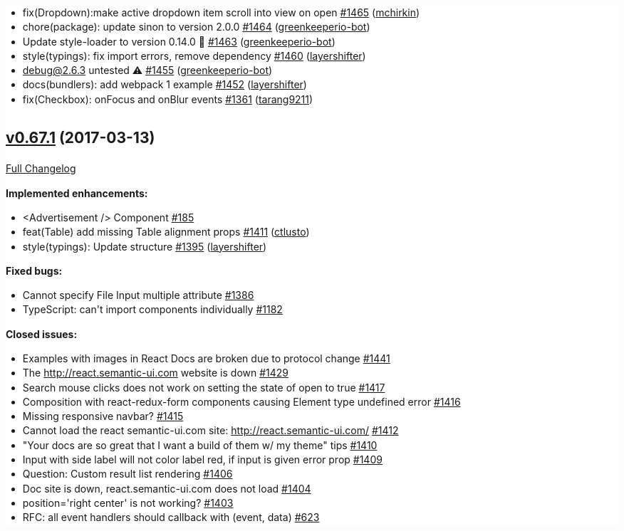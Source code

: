 - fix\(Dropdown\):make active dropdown item scroll into view on open [\#1465](https://github.com/Semantic-Org/Semantic-UI-React/pull/1465) ([mchirkin](https://github.com/mchirkin))
- chore\(package\): update sinon to version 2.0.0 [\#1464](https://github.com/Semantic-Org/Semantic-UI-React/pull/1464) ([greenkeeperio-bot](https://github.com/greenkeeperio-bot))
- Update style-loader to version 0.14.0 🚀 [\#1463](https://github.com/Semantic-Org/Semantic-UI-React/pull/1463) ([greenkeeperio-bot](https://github.com/greenkeeperio-bot))
- style\(typings\): fix import errors, remove dependency [\#1460](https://github.com/Semantic-Org/Semantic-UI-React/pull/1460) ([layershifter](https://github.com/layershifter))
- debug@2.6.3 untested ⚠️ [\#1455](https://github.com/Semantic-Org/Semantic-UI-React/pull/1455) ([greenkeeperio-bot](https://github.com/greenkeeperio-bot))
- docs\(bundlers\): add webpack 1 example [\#1452](https://github.com/Semantic-Org/Semantic-UI-React/pull/1452) ([layershifter](https://github.com/layershifter))
- fix\(Checkbox\): onFocus and onBlur events [\#1361](https://github.com/Semantic-Org/Semantic-UI-React/pull/1361) ([tarang9211](https://github.com/tarang9211))

## [v0.67.1](https://github.com/Semantic-Org/Semantic-UI-React/tree/v0.67.1) (2017-03-13)
[Full Changelog](https://github.com/Semantic-Org/Semantic-UI-React/compare/v0.67.0...v0.67.1)

**Implemented enhancements:**

- \<Advertisement /\> Component [\#185](https://github.com/Semantic-Org/Semantic-UI-React/issues/185)
- feat\(Table\) add missing Table alignment props [\#1411](https://github.com/Semantic-Org/Semantic-UI-React/pull/1411) ([ctlusto](https://github.com/ctlusto))
- style\(typings\): Update structure [\#1395](https://github.com/Semantic-Org/Semantic-UI-React/pull/1395) ([layershifter](https://github.com/layershifter))

**Fixed bugs:**

- Cannot specify File Input multiple attribute [\#1386](https://github.com/Semantic-Org/Semantic-UI-React/issues/1386)
- TypeScript: can't import components individually [\#1182](https://github.com/Semantic-Org/Semantic-UI-React/issues/1182)

**Closed issues:**

- Examples with images in React Docs are broken due to protocol change [\#1441](https://github.com/Semantic-Org/Semantic-UI-React/issues/1441)
- The http://react.semantic-ui.com website is down [\#1429](https://github.com/Semantic-Org/Semantic-UI-React/issues/1429)
- Search mouse clicks does not work on setting the state of open to true [\#1417](https://github.com/Semantic-Org/Semantic-UI-React/issues/1417)
- Composition with react-redux-form components causing Element type undefined error [\#1416](https://github.com/Semantic-Org/Semantic-UI-React/issues/1416)
- Missing responsive navbar? [\#1415](https://github.com/Semantic-Org/Semantic-UI-React/issues/1415)
- Cannot load the react semantic-ui.com site: http://react.semantic-ui.com/ [\#1412](https://github.com/Semantic-Org/Semantic-UI-React/issues/1412)
- "Your docs are so great that I want a build of them w/ my theme" tips [\#1410](https://github.com/Semantic-Org/Semantic-UI-React/issues/1410)
- Input with side label will not color label red, if input is given error prop [\#1409](https://github.com/Semantic-Org/Semantic-UI-React/issues/1409)
- Question: Custom result list rendering [\#1406](https://github.com/Semantic-Org/Semantic-UI-React/issues/1406)
- Doc site is down, react.semantic-ui.com does not load [\#1404](https://github.com/Semantic-Org/Semantic-UI-React/issues/1404)
-  position='right center' is not working? [\#1403](https://github.com/Semantic-Org/Semantic-UI-React/issues/1403)
- RFC: all event handlers should callback with \(event, data\) [\#623](https://github.com/Semantic-Org/Semantic-UI-React/issues/623)
